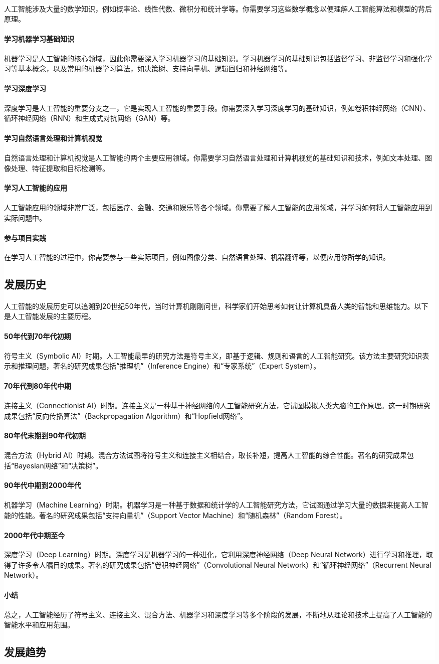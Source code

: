 人工智能涉及大量的数学知识，例如概率论、线性代数、微积分和统计学等。你需要学习这些数学概念以便理解人工智能算法和模型的背后原理。

#### 学习机器学习基础知识

机器学习是人工智能的核心领域，因此你需要深入学习机器学习的基础知识。学习机器学习的基础知识包括监督学习、非监督学习和强化学习等基本概念，以及常用的机器学习算法，如决策树、支持向量机、逻辑回归和神经网络等。

#### 学习深度学习

深度学习是人工智能的重要分支之一，它是实现人工智能的重要手段。你需要深入学习深度学习的基础知识，例如卷积神经网络（CNN）、循环神经网络（RNN）和生成式对抗网络（GAN）等。

#### 学习自然语言处理和计算机视觉

自然语言处理和计算机视觉是人工智能的两个主要应用领域。你需要学习自然语言处理和计算机视觉的基础知识和技术，例如文本处理、图像处理、特征提取和目标检测等。

#### 学习人工智能的应用

人工智能应用的领域非常广泛，包括医疗、金融、交通和娱乐等各个领域。你需要了解人工智能的应用领域，并学习如何将人工智能应用到实际问题中。

#### 参与项目实践

在学习人工智能的过程中，你需要参与一些实际项目，例如图像分类、自然语言处理、机器翻译等，以便应用你所学的知识。

## 发展历史

人工智能的发展历史可以追溯到20世纪50年代，当时计算机刚刚问世，科学家们开始思考如何让计算机具备人类的智能和思维能力。以下是人工智能发展的主要历程。

#### 50年代到70年代初期

符号主义（Symbolic AI）时期。人工智能最早的研究方法是符号主义，即基于逻辑、规则和语言的人工智能研究。该方法主要研究知识表示和推理问题，著名的研究成果包括“推理机”（Inference Engine）和“专家系统”（Expert System）。

#### 70年代到80年代中期

连接主义（Connectionist AI）时期。连接主义是一种基于神经网络的人工智能研究方法，它试图模拟人类大脑的工作原理。这一时期研究成果包括“反向传播算法”（Backpropagation Algorithm）和“Hopfield网络”。

#### 80年代末期到90年代初期

混合方法（Hybrid AI）时期。混合方法试图将符号主义和连接主义相结合，取长补短，提高人工智能的综合性能。著名的研究成果包括“Bayesian网络”和“决策树”。

#### 90年代中期到2000年代

机器学习（Machine Learning）时期。机器学习是一种基于数据和统计学的人工智能研究方法，它试图通过学习大量的数据来提高人工智能的性能。著名的研究成果包括“支持向量机”（Support Vector Machine）和“随机森林”（Random Forest）。

#### 2000年代中期至今

深度学习（Deep Learning）时期。深度学习是机器学习的一种进化，它利用深度神经网络（Deep Neural Network）进行学习和推理，取得了许多令人瞩目的成果。著名的研究成果包括“卷积神经网络”（Convolutional Neural Network）和“循环神经网络”（Recurrent Neural Network）。

#### 小结

总之，人工智能经历了符号主义、连接主义、混合方法、机器学习和深度学习等多个阶段的发展，不断地从理论和技术上提高了人工智能的智能水平和应用范围。


## 发展趋势
